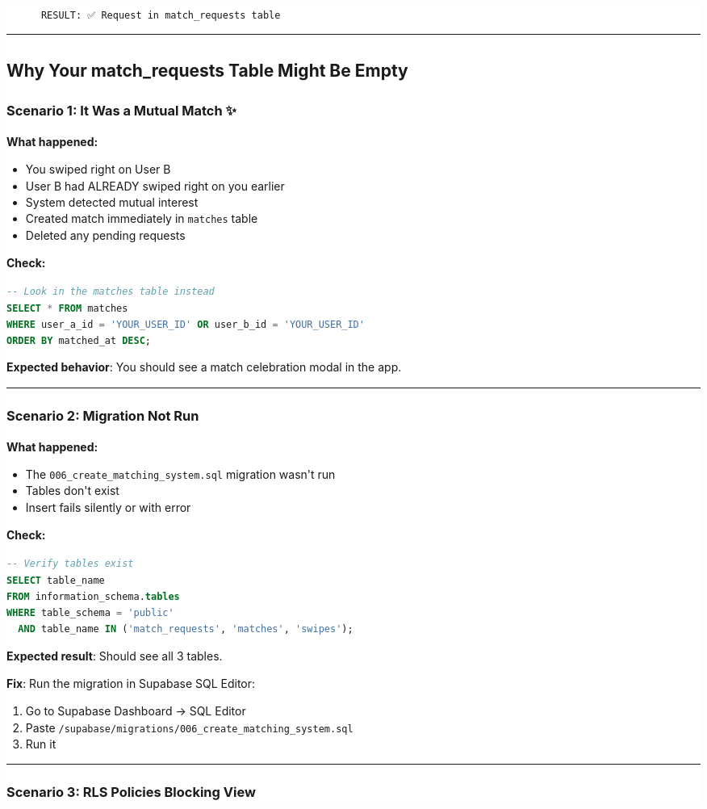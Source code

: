 ```
      RESULT: ✅ Request in match_requests table
```

---

## Why Your match_requests Table Might Be Empty

### Scenario 1: **It Was a Mutual Match** ✨

**What happened:**
- You swiped right on User B
- User B had ALREADY swiped right on you earlier
- System detected mutual interest
- Created match immediately in `matches` table
- Deleted any pending requests

**Check:**
```sql
-- Look in the matches table instead
SELECT * FROM matches
WHERE user_a_id = 'YOUR_USER_ID' OR user_b_id = 'YOUR_USER_ID'
ORDER BY matched_at DESC;
```

**Expected behavior**: You should see a match celebration modal in the app.

---

### Scenario 2: **Migration Not Run**

**What happened:**
- The `006_create_matching_system.sql` migration wasn't run
- Tables don't exist
- Insert fails silently or with error

**Check:**
```sql
-- Verify tables exist
SELECT table_name
FROM information_schema.tables
WHERE table_schema = 'public'
  AND table_name IN ('match_requests', 'matches', 'swipes');
```

**Expected result**: Should see all 3 tables.

**Fix**: Run the migration in Supabase SQL Editor:
1. Go to Supabase Dashboard → SQL Editor
2. Paste `/supabase/migrations/006_create_matching_system.sql`
3. Run it

---

### Scenario 3: **RLS Policies Blocking View**
